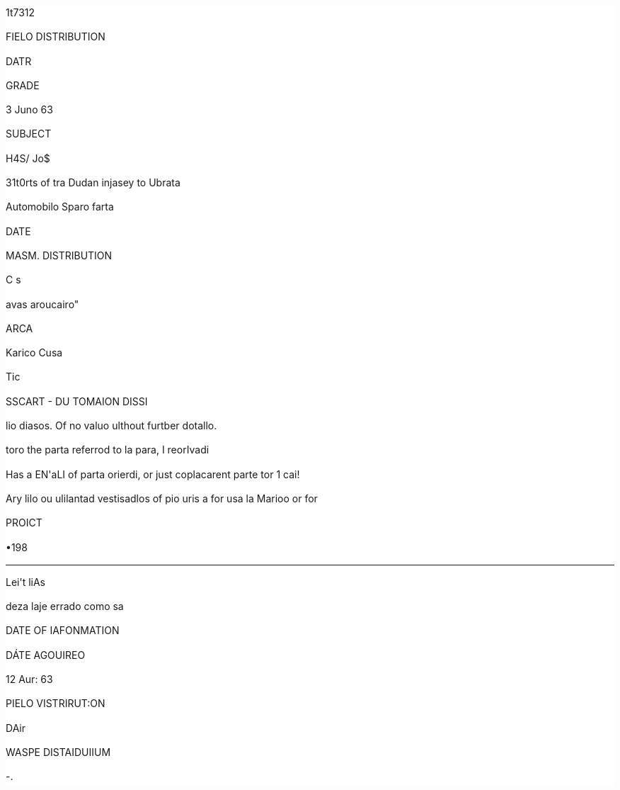 1t7312

FIELO DISTRIBUTION

DATR

GRADE

3 Juno 63

SUBJECT

H4S/ Jo$

31t0rts of tra Dudan injasey to Ubrata

Automobilo Sparo farta

DATE

MASM. DISTRIBUTION

C s

avas aroucairo"

ARCA

Karico Cusa

Tic

SSCART - DU TOMAION DISSI

lio diasos. Of no valuo ulthout furtber dotallo.

toro the parta referrod to la para, I reorIvadi

Has a EN'aLI of parta orierdi, or just coplacarent parte tor 1 cai!

Ary lilo ou ulilantad vestisadlos of pio uris a for usa la Marioo or for

PROICT

•198

---

Lei't liAs

deza laje errado como sa

DATE OF IAFONMATION

DÁTE AGOUIREO

12 Aur: 63

PIELO VISTRIRUT:ON

DAir

WASPE DISTAIDUIIUM

-.
